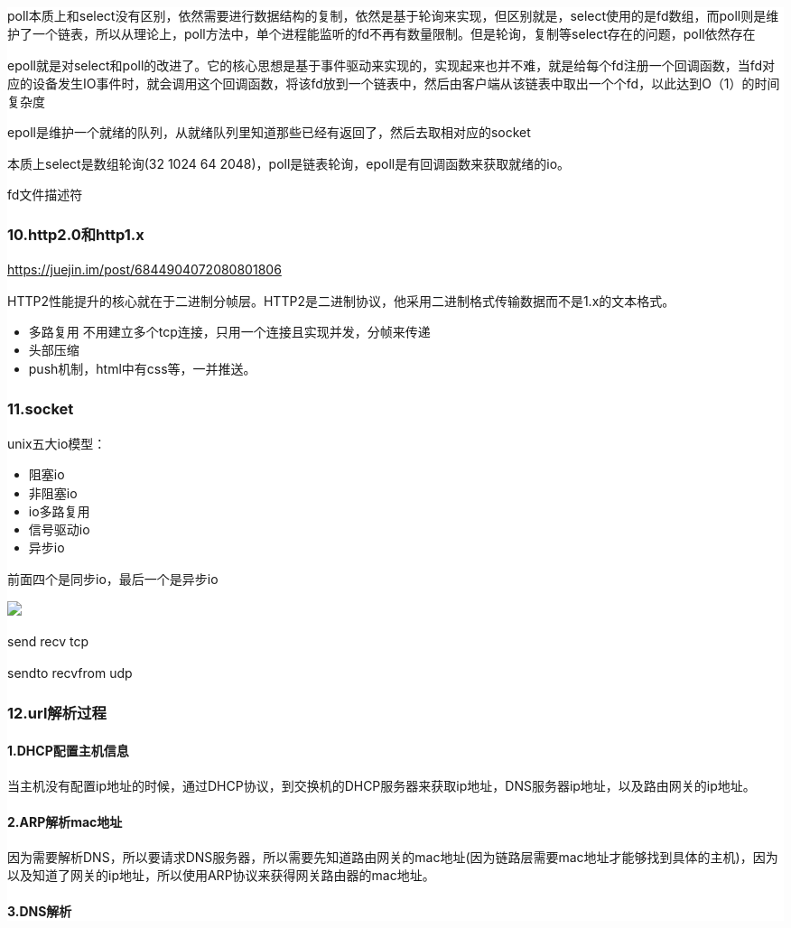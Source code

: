 poll本质上和select没有区别，依然需要进行数据结构的复制，依然是基于轮询来实现，但区别就是，select使用的是fd数组，而poll则是维护了一个链表，所以从理论上，poll方法中，单个进程能监听的fd不再有数量限制。但是轮询，复制等select存在的问题，poll依然存在

epoll就是对select和poll的改进了。它的核心思想是基于事件驱动来实现的，实现起来也并不难，就是给每个fd注册一个回调函数，当fd对应的设备发生IO事件时，就会调用这个回调函数，将该fd放到一个链表中，然后由客户端从该链表中取出一个个fd，以此达到O（1）的时间复杂度

epoll是维护一个就绪的队列，从就绪队列里知道那些已经有返回了，然后去取相对应的socket

本质上select是数组轮询(32 1024 64 2048)，poll是链表轮询，epoll是有回调函数来获取就绪的io。

fd文件描述符





### 10.http2.0和http1.x

https://juejin.im/post/6844904072080801806

HTTP2性能提升的核心就在于二进制分帧层。HTTP2是二进制协议，他采用二进制格式传输数据而不是1.x的文本格式。

- 多路复用 不用建立多个tcp连接，只用一个连接且实现并发，分帧来传递
- 头部压缩
- push机制，html中有css等，一并推送。



### 11.socket

unix五大io模型：

- 阻塞io
- 非阻塞io
- io多路复用
- 信号驱动io
- 异步io

前面四个是同步io，最后一个是异步io

![](https://camo.githubusercontent.com/d89aed2ba6c5390aad0626b013c288d8849c4f39/68747470733a2f2f63732d6e6f7465732d313235363130393739362e636f732e61702d6775616e677a686f752e6d7971636c6f75642e636f6d2f313439323932383130353739315f332e706e67)

send recv  tcp

sendto recvfrom udp



### 12.url解析过程

#### 1.DHCP配置主机信息

当主机没有配置ip地址的时候，通过DHCP协议，到交换机的DHCP服务器来获取ip地址，DNS服务器ip地址，以及路由网关的ip地址。

#### 2.ARP解析mac地址

因为需要解析DNS，所以要请求DNS服务器，所以需要先知道路由网关的mac地址(因为链路层需要mac地址才能够找到具体的主机)，因为以及知道了网关的ip地址，所以使用ARP协议来获得网关路由器的mac地址。

#### 3.DNS解析
